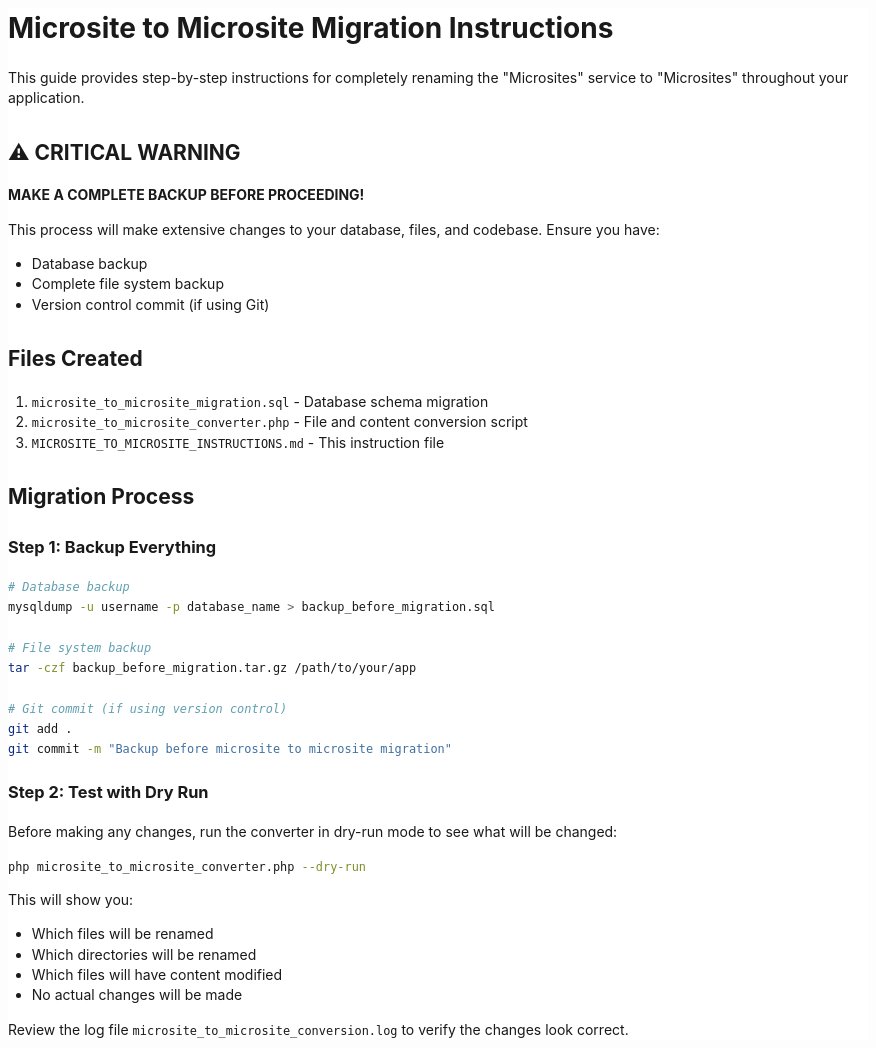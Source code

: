 # Microsite to Microsite Migration Instructions

This guide provides step-by-step instructions for completely renaming the "Microsites" service to "Microsites" throughout your application.

## ⚠️ CRITICAL WARNING

**MAKE A COMPLETE BACKUP BEFORE PROCEEDING!**

This process will make extensive changes to your database, files, and codebase. Ensure you have:
- Database backup
- Complete file system backup
- Version control commit (if using Git)

## Files Created

1. `microsite_to_microsite_migration.sql` - Database schema migration
2. `microsite_to_microsite_converter.php` - File and content conversion script
3. `MICROSITE_TO_MICROSITE_INSTRUCTIONS.md` - This instruction file

## Migration Process

### Step 1: Backup Everything

```bash
# Database backup
mysqldump -u username -p database_name > backup_before_migration.sql

# File system backup
tar -czf backup_before_migration.tar.gz /path/to/your/app

# Git commit (if using version control)
git add .
git commit -m "Backup before microsite to microsite migration"
```

### Step 2: Test with Dry Run

Before making any changes, run the converter in dry-run mode to see what will be changed:

```bash
php microsite_to_microsite_converter.php --dry-run
```

This will show you:
- Which files will be renamed
- Which directories will be renamed  
- Which files will have content modified
- No actual changes will be made

Review the log file `microsite_to_microsite_conversion.log` to verify the changes look correct.
